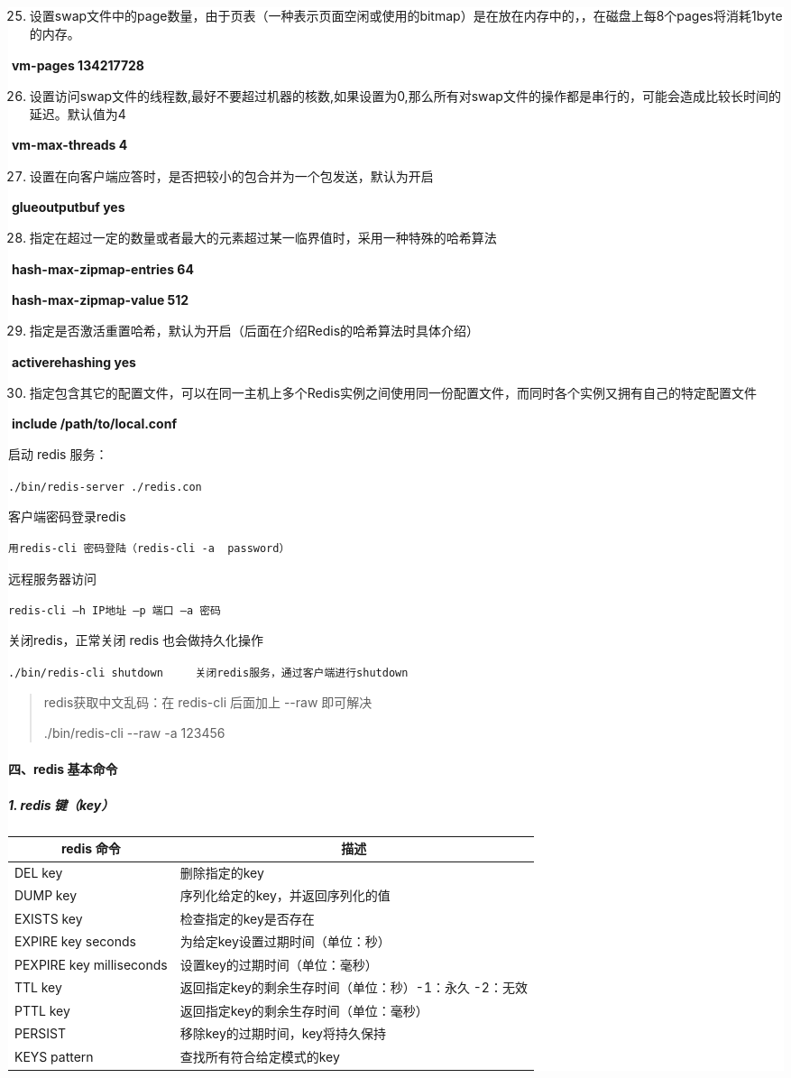 25. 设置swap文件中的page数量，由于页表（一种表示页面空闲或使用的bitmap）是在放在内存中的，，在磁盘上每8个pages将消耗1byte的内存。

​     **vm-pages 134217728**

26. 设置访问swap文件的线程数,最好不要超过机器的核数,如果设置为0,那么所有对swap文件的操作都是串行的，可能会造成比较长时间的延迟。默认值为4

​     **vm-max-threads 4**

27. 设置在向客户端应答时，是否把较小的包合并为一个包发送，默认为开启

​    **glueoutputbuf yes**

28. 指定在超过一定的数量或者最大的元素超过某一临界值时，采用一种特殊的哈希算法

​    **hash-max-zipmap-entries 64**

​    **hash-max-zipmap-value 512**

29. 指定是否激活重置哈希，默认为开启（后面在介绍Redis的哈希算法时具体介绍）

​    **activerehashing yes**

30. 指定包含其它的配置文件，可以在同一主机上多个Redis实例之间使用同一份配置文件，而同时各个实例又拥有自己的特定配置文件

​    **include /path/to/local.conf**

启动 redis 服务：

```shell
./bin/redis-server ./redis.con
```

客户端密码登录redis

```shell
用redis-cli 密码登陆（redis-cli -a  password） 
```

远程服务器访问

```shell
redis-cli –h IP地址 –p 端口 –a 密码
```

关闭redis，正常关闭 redis 也会做持久化操作

```shell
./bin/redis-cli shutdown     关闭redis服务，通过客户端进行shutdown
```

> redis获取中文乱码：在 redis-cli 后面加上 --raw 即可解决
>
> ./bin/redis-cli --raw -a 123456

#### 四、redis 基本命令

##### 1. redis 键（key）

| redis  命令              | 描述                                                      |
| ------------------------ | --------------------------------------------------------- |
| DEL key                  | 删除指定的key                                             |
| DUMP key                 | 序列化给定的key，并返回序列化的值                         |
| EXISTS key               | 检查指定的key是否存在                                     |
| EXPIRE key seconds       | 为给定key设置过期时间（单位：秒）                         |
| PEXPIRE key milliseconds | 设置key的过期时间（单位：毫秒）                           |
| TTL key                  | 返回指定key的剩余生存时间（单位：秒）-1：永久    -2：无效 |
| PTTL key                 | 返回指定key的剩余生存时间（单位：毫秒）                   |
| PERSIST                  | 移除key的过期时间，key将持久保持                          |
| KEYS pattern             | 查找所有符合给定模式的key                                 |